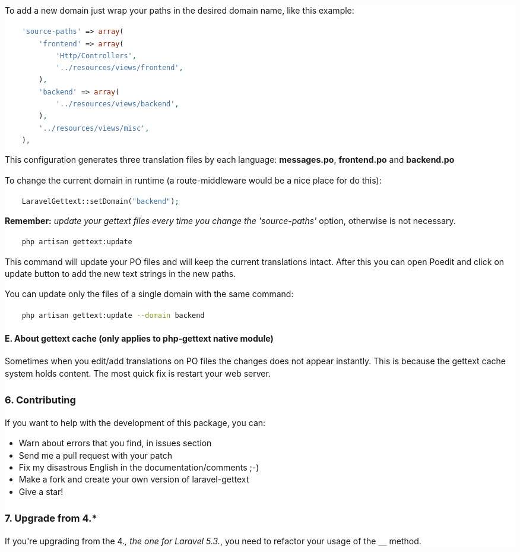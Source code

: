 To add a new domain just wrap your paths in the desired domain name, like this example:

```php
    'source-paths' => array(
        'frontend' => array(
            'Http/Controllers',
            '../resources/views/frontend',
        ),
        'backend' => array(
            '../resources/views/backend',
        ),
        '../resources/views/misc',
    ),
```

This configuration generates three translation files by each language: **messages.po**, **frontend.po** and **backend.po**

To change the current domain in runtime (a route-middleware would be a nice place for do this):

```php
    LaravelGettext::setDomain("backend");
```

**Remember:** *update your gettext files every time you change the 'source-paths'* option, otherwise is not necessary.

```bash
    php artisan gettext:update
```

This command will update your PO files and will keep the current translations intact. After this you can open Poedit and click on update button to add the new text strings in the new paths.

You can update only the files of a single domain with the same command:

```bash
    php artisan gettext:update --domain backend
```

#### E. About gettext cache (only applies to php-gettext native module)

Sometimes when you edit/add translations on PO files the changes does not appear instantly. This is because the gettext cache system holds content. The most quick fix is restart your web server.

### 6. Contributing

If you want to help with the development of this package, you can:

- Warn about errors that you find, in issues section
- Send me a pull request with your patch
- Fix my disastrous English in the documentation/comments ;-)
- Make a fork and create your own version of laravel-gettext
- Give a star!


### 7. Upgrade from 4.*
If you're upgrading from the 4.*, the one for Laravel 5.3.*, you need to refactor your usage of the ``__`` method.

